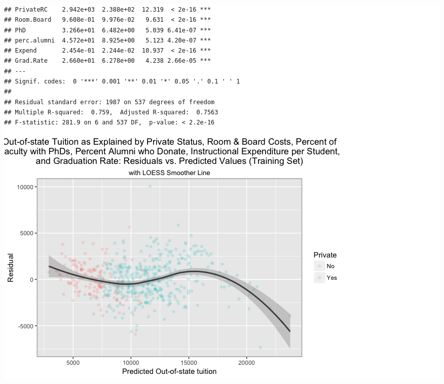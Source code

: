     ## PrivateRC    2.942e+03  2.388e+02  12.319  < 2e-16 ***
    ## Room.Board   9.608e-01  9.976e-02   9.631  < 2e-16 ***
    ## PhD          3.266e+01  6.482e+00   5.039 6.41e-07 ***
    ## perc.alumni  4.572e+01  8.925e+00   5.123 4.20e-07 ***
    ## Expend       2.454e-01  2.244e-02  10.937  < 2e-16 ***
    ## Grad.Rate    2.660e+01  6.278e+00   4.238 2.66e-05 ***
    ## ---
    ## Signif. codes:  0 '***' 0.001 '**' 0.01 '*' 0.05 '.' 0.1 ' ' 1
    ## 
    ## Residual standard error: 1987 on 537 degrees of freedom
    ## Multiple R-squared:  0.759,  Adjusted R-squared:  0.7563 
    ## F-statistic: 281.9 on 6 and 537 DF,  p-value: < 2.2e-16

![](ps7-emo_files/figure-markdown_github/college_train70_residuals_plot-1.png)
